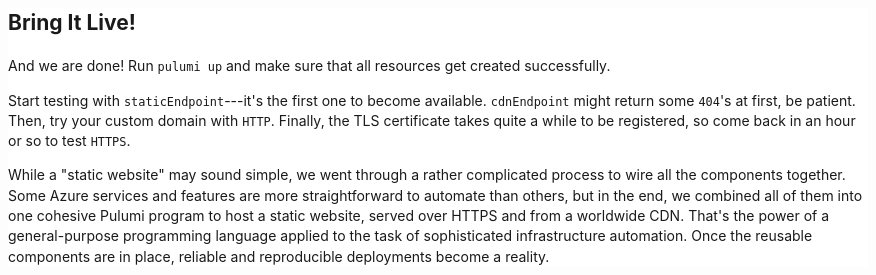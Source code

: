 ## Bring It Live!

And we are done! Run `pulumi up` and make sure that all resources get
created successfully.

Start testing with `staticEndpoint`---it's the first one to become
available. `cdnEndpoint` might return some `404`'s at first, be
patient. Then, try your custom domain with `HTTP`. Finally, the TLS
certificate takes quite a while to be registered, so come back in an
hour or so to test `HTTPS`.

While a "static website" may sound simple, we went through a rather
complicated process to wire all the components together. Some Azure
services and features are more straightforward to automate than others,
but in the end, we combined all of them into one cohesive Pulumi program
to host a static website, served over HTTPS and from a worldwide CDN.
That's the power of a general-purpose programming language applied to
the task of sophisticated infrastructure automation. Once the reusable
components are in place, reliable and reproducible deployments become a
reality.
